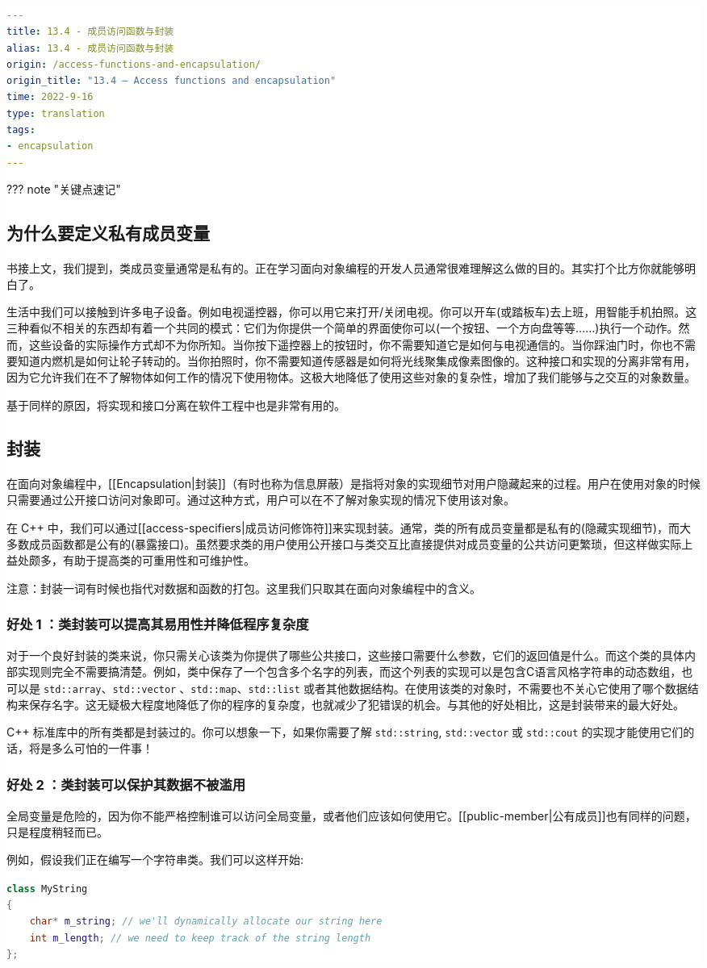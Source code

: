 ```yaml
---
title: 13.4 - 成员访问函数与封装
alias: 13.4 - 成员访问函数与封装
origin: /access-functions-and-encapsulation/
origin_title: "13.4 — Access functions and encapsulation"
time: 2022-9-16
type: translation
tags:
- encapsulation
---
```


??? note "关键点速记"


## 为什么要定义私有成员变量

书接上文，我们提到，类成员变量通常是私有的。正在学习面向对象编程的开发人员通常很难理解这么做的目的。其实打个比方你就能够明白了。

生活中我们可以接触到许多电子设备。例如电视遥控器，你可以用它来打开/关闭电视。你可以开车(或踏板车)去上班，用智能手机拍照。这三种看似不相关的东西却有着一个共同的模式：它们为你提供一个简单的界面使你可以(一个按钮、一个方向盘等等……)执行一个动作。然而，这些设备的实际操作方式却不为你所知。当你按下遥控器上的按钮时，你不需要知道它是如何与电视通信的。当你踩油门时，你也不需要知道内燃机是如何让轮子转动的。当你拍照时，你不需要知道传感器是如何将光线聚集成像素图像的。这种接口和实现的分离非常有用，因为它允许我们在不了解物体如何工作的情况下使用物体。这极大地降低了使用这些对象的复杂性，增加了我们能够与之交互的对象数量。

基于同样的原因，将实现和接口分离在软件工程中也是非常有用的。

## 封装

在面向对象编程中，[[Encapsulation|封装]]（有时也称为信息屏蔽）是指将对象的实现细节对用户隐藏起来的过程。用户在使用对象的时候只需要通过公开接口访问对象即可。通过这种方式，用户可以在不了解对象实现的情况下使用该对象。

在 C++ 中，我们可以通过[[access-specifiers|成员访问修饰符]]来实现封装。通常，类的所有成员变量都是私有的(隐藏实现细节)，而大多数成员函数都是公有的(暴露接口)。虽然要求类的用户使用公开接口与类交互比直接提供对成员变量的公共访问更繁琐，但这样做实际上益处颇多，有助于提高类的可重用性和可维护性。


注意：封装一词有时候也指代对数据和函数的打包。这里我们只取其在面向对象编程中的含义。

### 好处 1 ：类封装可以提高其易用性并降低程序复杂度

对于一个良好封装的类来说，你只需关心该类为你提供了哪些公共接口，这些接口需要什么参数，它们的返回值是什么。而这个类的具体内部实现则完全不需要搞清楚。例如，类中保存了一个包含多个名字的列表，而这个列表的实现可以是包含C语言风格字符串的动态数组，也可以是 `std::array`、`std::vector` 、`std::map`、`std::list` 或者其他数据结构。在使用该类的对象时，不需要也不关心它使用了哪个数据结构来保存名字。这无疑极大程度地降低了你的程序的复杂度，也就减少了犯错误的机会。与其他的好处相比，这是封装带来的最大好处。

C++ 标准库中的所有类都是封装过的。你可以想象一下，如果你需要了解 `std::string`, `std::vector` 或 `std::cout` 的实现才能使用它们的话，将是多么可怕的一件事！

### 好处 2 ：类封装可以保护其数据不被滥用


全局变量是危险的，因为你不能严格控制谁可以访问全局变量，或者他们应该如何使用它。[[public-member|公有成员]]也有同样的问题，只是程度稍轻而已。

例如，假设我们正在编写一个字符串类。我们可以这样开始:


```cpp
class MyString
{
    char* m_string; // we'll dynamically allocate our string here
    int m_length; // we need to keep track of the string length
};
```
